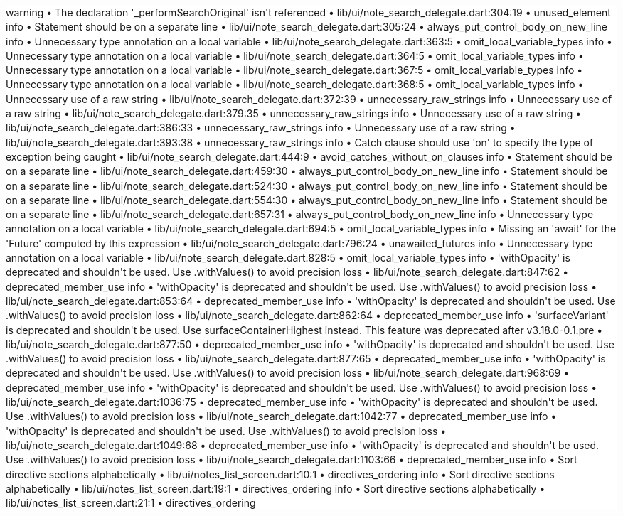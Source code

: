 warning • The declaration '_performSearchOriginal' isn't referenced • lib/ui/note_search_delegate.dart:304:19 • unused_element
   info • Statement should be on a separate line • lib/ui/note_search_delegate.dart:305:24 • always_put_control_body_on_new_line
   info • Unnecessary type annotation on a local variable • lib/ui/note_search_delegate.dart:363:5 • omit_local_variable_types
   info • Unnecessary type annotation on a local variable • lib/ui/note_search_delegate.dart:364:5 • omit_local_variable_types
   info • Unnecessary type annotation on a local variable • lib/ui/note_search_delegate.dart:367:5 • omit_local_variable_types
   info • Unnecessary type annotation on a local variable • lib/ui/note_search_delegate.dart:368:5 • omit_local_variable_types
   info • Unnecessary use of a raw string • lib/ui/note_search_delegate.dart:372:39 • unnecessary_raw_strings
   info • Unnecessary use of a raw string • lib/ui/note_search_delegate.dart:379:35 • unnecessary_raw_strings
   info • Unnecessary use of a raw string • lib/ui/note_search_delegate.dart:386:33 • unnecessary_raw_strings
   info • Unnecessary use of a raw string • lib/ui/note_search_delegate.dart:393:38 • unnecessary_raw_strings
   info • Catch clause should use 'on' to specify the type of exception being caught • lib/ui/note_search_delegate.dart:444:9 • avoid_catches_without_on_clauses
   info • Statement should be on a separate line • lib/ui/note_search_delegate.dart:459:30 • always_put_control_body_on_new_line
   info • Statement should be on a separate line • lib/ui/note_search_delegate.dart:524:30 • always_put_control_body_on_new_line
   info • Statement should be on a separate line • lib/ui/note_search_delegate.dart:554:30 • always_put_control_body_on_new_line
   info • Statement should be on a separate line • lib/ui/note_search_delegate.dart:657:31 • always_put_control_body_on_new_line
   info • Unnecessary type annotation on a local variable • lib/ui/note_search_delegate.dart:694:5 • omit_local_variable_types
   info • Missing an 'await' for the 'Future' computed by this expression • lib/ui/note_search_delegate.dart:796:24 • unawaited_futures
   info • Unnecessary type annotation on a local variable • lib/ui/note_search_delegate.dart:828:5 • omit_local_variable_types
   info • 'withOpacity' is deprecated and shouldn't be used. Use .withValues() to avoid precision loss • lib/ui/note_search_delegate.dart:847:62 • deprecated_member_use
   info • 'withOpacity' is deprecated and shouldn't be used. Use .withValues() to avoid precision loss • lib/ui/note_search_delegate.dart:853:64 • deprecated_member_use
   info • 'withOpacity' is deprecated and shouldn't be used. Use .withValues() to avoid precision loss • lib/ui/note_search_delegate.dart:862:64 • deprecated_member_use
   info • 'surfaceVariant' is deprecated and shouldn't be used. Use surfaceContainerHighest instead. This feature was deprecated after v3.18.0-0.1.pre •
          lib/ui/note_search_delegate.dart:877:50 • deprecated_member_use
   info • 'withOpacity' is deprecated and shouldn't be used. Use .withValues() to avoid precision loss • lib/ui/note_search_delegate.dart:877:65 • deprecated_member_use
   info • 'withOpacity' is deprecated and shouldn't be used. Use .withValues() to avoid precision loss • lib/ui/note_search_delegate.dart:968:69 • deprecated_member_use
   info • 'withOpacity' is deprecated and shouldn't be used. Use .withValues() to avoid precision loss • lib/ui/note_search_delegate.dart:1036:75 • deprecated_member_use
   info • 'withOpacity' is deprecated and shouldn't be used. Use .withValues() to avoid precision loss • lib/ui/note_search_delegate.dart:1042:77 • deprecated_member_use
   info • 'withOpacity' is deprecated and shouldn't be used. Use .withValues() to avoid precision loss • lib/ui/note_search_delegate.dart:1049:68 • deprecated_member_use
   info • 'withOpacity' is deprecated and shouldn't be used. Use .withValues() to avoid precision loss • lib/ui/note_search_delegate.dart:1103:66 • deprecated_member_use
   info • Sort directive sections alphabetically • lib/ui/notes_list_screen.dart:10:1 • directives_ordering
   info • Sort directive sections alphabetically • lib/ui/notes_list_screen.dart:19:1 • directives_ordering
   info • Sort directive sections alphabetically • lib/ui/notes_list_screen.dart:21:1 • directives_ordering
